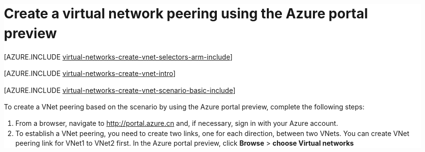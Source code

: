 <properties
    pageTitle="Azure Virtual Network peering - Portal | Azure"
    description="Learn how to create a virtual network peering using the Azure portal preview."
    services="virtual-network"
    documentationcenter=""
    author="NarayanAnnamalai"
    manager="jefco"
    editor=""
    tags="azure-resource-manager" />
<tags
    ms.assetid="026bca75-2946-4c03-b4f6-9f3c5809c69a"
    ms.service="virtual-network"
    ms.devlang="na"
    ms.topic="article"
    ms.tgt_pltfrm="na"
    ms.workload="infrastructure-services"
    ms.date="09/14/2016"
    wacn.date=""
    ms.author="narayan;annahar" />

# Create a virtual network peering using the Azure portal preview
[AZURE.INCLUDE [virtual-networks-create-vnet-selectors-arm-include](../../includes/virtual-networks-create-vnetpeering-selectors-arm-include.md)]

[AZURE.INCLUDE [virtual-networks-create-vnet-intro](../../includes/virtual-networks-create-vnetpeering-intro-include.md)]

[AZURE.INCLUDE [virtual-networks-create-vnet-scenario-basic-include](../../includes/virtual-networks-create-vnetpeering-scenario-basic-include.md)]

To create a VNet peering based on the scenario by using the Azure portal preview, complete the following steps:

1. From a browser, navigate to http://portal.azure.cn and, if necessary, sign in with your Azure account.
2. To establish a VNet peering, you need to create two links, one for each direction, between two VNets. You can create VNet peering link for VNet1 to VNet2 first. In the Azure portal preview, click **Browse** > **choose Virtual networks**
